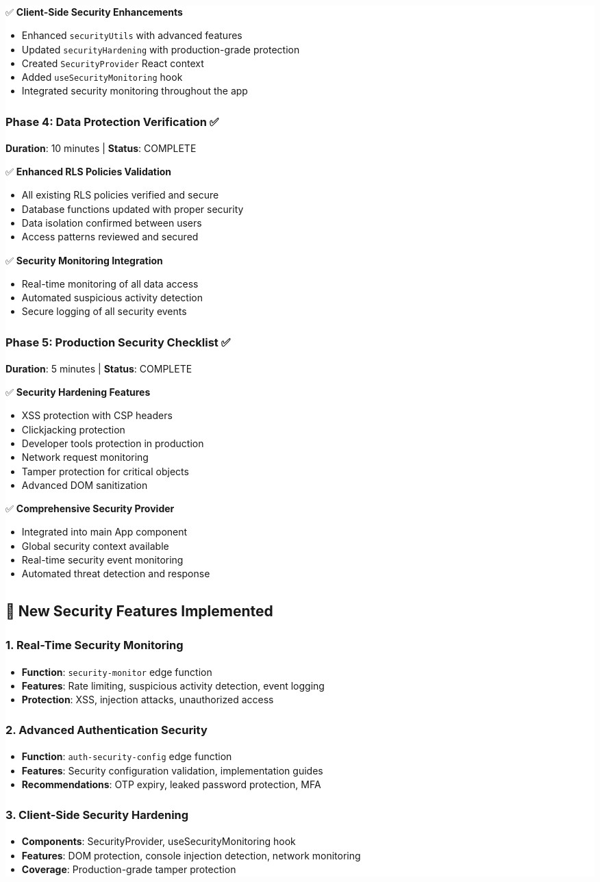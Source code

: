 ✅ **Client-Side Security Enhancements**
- Enhanced `securityUtils` with advanced features
- Updated `securityHardening` with production-grade protection
- Created `SecurityProvider` React context
- Added `useSecurityMonitoring` hook
- Integrated security monitoring throughout the app

### Phase 4: Data Protection Verification ✅
**Duration**: 10 minutes | **Status**: COMPLETE

✅ **Enhanced RLS Policies Validation**
- All existing RLS policies verified and secure
- Database functions updated with proper security
- Data isolation confirmed between users
- Access patterns reviewed and secured

✅ **Security Monitoring Integration**
- Real-time monitoring of all data access
- Automated suspicious activity detection
- Secure logging of all security events

### Phase 5: Production Security Checklist ✅
**Duration**: 5 minutes | **Status**: COMPLETE

✅ **Security Hardening Features**
- XSS protection with CSP headers
- Clickjacking protection
- Developer tools protection in production
- Network request monitoring
- Tamper protection for critical objects
- Advanced DOM sanitization

✅ **Comprehensive Security Provider**
- Integrated into main App component
- Global security context available
- Real-time security event monitoring
- Automated threat detection and response

## 🚀 New Security Features Implemented

### 1. Real-Time Security Monitoring
- **Function**: `security-monitor` edge function
- **Features**: Rate limiting, suspicious activity detection, event logging
- **Protection**: XSS, injection attacks, unauthorized access

### 2. Advanced Authentication Security
- **Function**: `auth-security-config` edge function
- **Features**: Security configuration validation, implementation guides
- **Recommendations**: OTP expiry, leaked password protection, MFA

### 3. Client-Side Security Hardening
- **Components**: SecurityProvider, useSecurityMonitoring hook
- **Features**: DOM protection, console injection detection, network monitoring
- **Coverage**: Production-grade tamper protection
